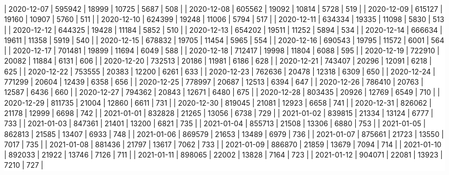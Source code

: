 | 2020-12-07 | 595942 | 18999 | 10725 | 5687 | 508 |
| 2020-12-08 | 605562 | 19092 | 10814 | 5728 | 519 |
| 2020-12-09 | 615127 | 19160 | 10907 | 5760 | 511 |
| 2020-12-10 | 624399 | 19248 | 11006 | 5794 | 517 |
| 2020-12-11 | 634334 | 19335 | 11098 | 5830 | 513 |
| 2020-12-12 | 644325 | 19428 | 11184 | 5852 | 510 |
| 2020-12-13 | 654202 | 19511 | 11252 | 5894 | 534 |
| 2020-12-14 | 666634 | 19611 | 11358 | 5919 | 540 |
| 2020-12-15 | 678832 | 19705 | 11454 | 5965 | 554 |
| 2020-12-16 | 690543 | 19795 | 11572 | 6001 | 564 |
| 2020-12-17 | 701481 | 19899 | 11694 | 6049 | 588 |
| 2020-12-18 | 712417 | 19998 | 11804 | 6088 | 595 |
| 2020-12-19 | 722910 | 20082 | 11884 | 6131 | 606 |
| 2020-12-20 | 732513 | 20186 | 11981 | 6186 | 628 |
| 2020-12-21 | 743407 | 20296 | 12091 | 6218 | 625 |
| 2020-12-22 | 753555 | 20383 | 12200 | 6261 | 633 |
| 2020-12-23 | 762636 | 20478 | 12318 | 6309 | 650 |
| 2020-12-24 | 771299 | 20604 | 12439 | 6358 | 656 |
| 2020-12-25 | 778997 | 20687 | 12513 | 6394 | 647 |
| 2020-12-26 | 786410 | 20763 | 12587 | 6436 | 660 |
| 2020-12-27 | 794362 | 20843 | 12671 | 6480 | 675 |
| 2020-12-28 | 803435 | 20926 | 12769 | 6549 | 710 |
| 2020-12-29 | 811735 | 21004 | 12860 | 6611 | 731 |
| 2020-12-30 | 819045 | 21081 | 12923 | 6658 | 741 |
| 2020-12-31 | 826062 | 21178 | 12999 | 6698 | 742 |
| 2021-01-01 | 832828 | 21265 | 13056 | 6738 | 729 |
| 2021-01-02 | 839815 | 21334 | 13124 | 6777 | 733 |
| 2021-01-03 | 847361 | 21401 | 13200 | 6821 | 735 |
| 2021-01-04 | 855713 | 21508 | 13306 | 6880 | 753 |
| 2021-01-05 | 862813 | 21585 | 13407 | 6933 | 748 |
| 2021-01-06 | 869579 | 21653 | 13489 | 6979 | 736 |
| 2021-01-07 | 875661 | 21723 | 13550 | 7017 | 735 |
| 2021-01-08 | 881436 | 21797 | 13617 | 7062 | 733 |
| 2021-01-09 | 886870 | 21859 | 13679 | 7094 | 714 |
| 2021-01-10 | 892033 | 21922 | 13746 | 7126 | 711 |
| 2021-01-11 | 898065 | 22002 | 13828 | 7164 | 723 |
| 2021-01-12 | 904071 | 22081 | 13923 | 7210 | 727 |